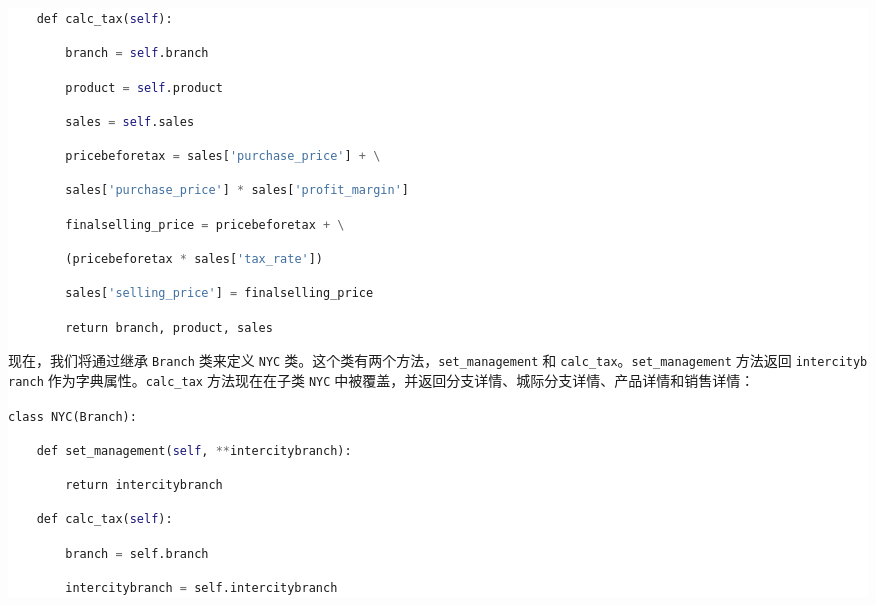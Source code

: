 ```py
    def calc_tax(self):
```

```py
        branch = self.branch
```

```py
        product = self.product
```

```py
        sales = self.sales
```

```py
        pricebeforetax = sales['purchase_price'] + \
```

```py
        sales['purchase_price'] * sales['profit_margin']
```

```py
        finalselling_price = pricebeforetax + \
```

```py
        (pricebeforetax * sales['tax_rate'])
```

```py
        sales['selling_price'] = finalselling_price
```

```py
        return branch, product, sales
```

现在，我们将通过继承 `Branch` 类来定义 `NYC` 类。这个类有两个方法，`set_management` 和 `calc_tax`。`set_management` 方法返回 `intercitybranch` 作为字典属性。`calc_tax` 方法现在在子类 `NYC` 中被覆盖，并返回分支详情、城际分支详情、产品详情和销售详情：

```py
class NYC(Branch):  
```

```py
    def set_management(self, **intercitybranch):  
```

```py
        return intercitybranch  
```

```py
    def calc_tax(self):  
```

```py
        branch = self.branch  
```

```py
        intercitybranch = self.intercitybranch  
```
